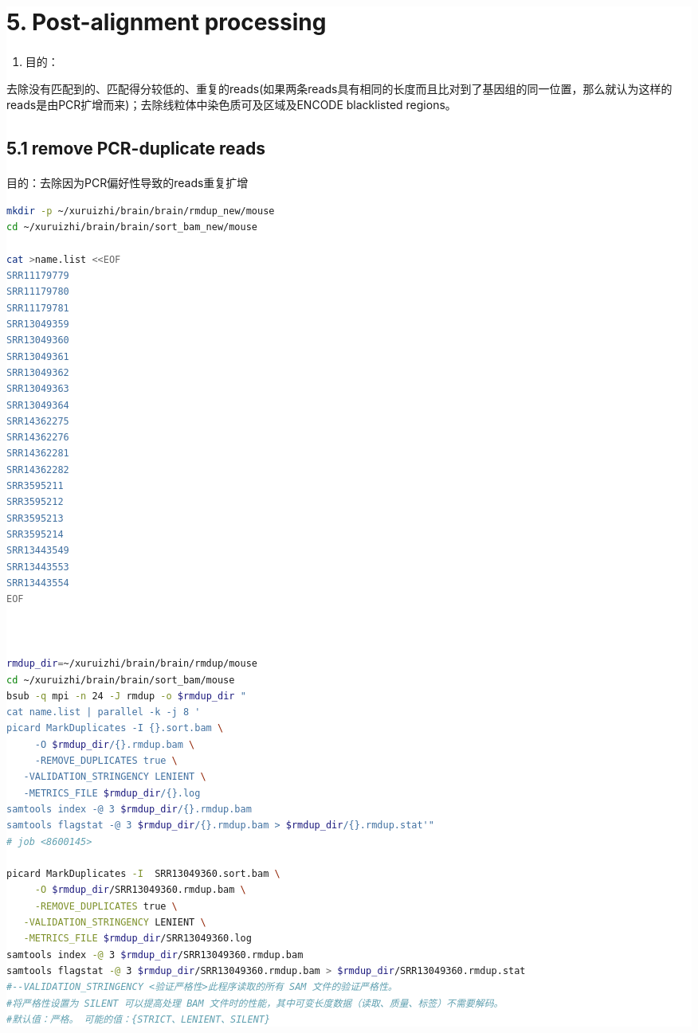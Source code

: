 # 5. Post-alignment processing 
1. 目的：  

去除没有匹配到的、匹配得分较低的、重复的reads(如果两条reads具有相同的长度而且比对到了基因组的同一位置，那么就认为这样的reads是由PCR扩增而来)；去除线粒体中染色质可及区域及ENCODE blacklisted regions。    

## 5.1 remove PCR-duplicate reads
目的：去除因为PCR偏好性导致的reads重复扩增  

```bash
mkdir -p ~/xuruizhi/brain/brain/rmdup_new/mouse
cd ~/xuruizhi/brain/brain/sort_bam_new/mouse

cat >name.list <<EOF
SRR11179779
SRR11179780
SRR11179781
SRR13049359
SRR13049360
SRR13049361
SRR13049362
SRR13049363
SRR13049364
SRR14362275
SRR14362276
SRR14362281
SRR14362282
SRR3595211
SRR3595212
SRR3595213
SRR3595214
SRR13443549
SRR13443553
SRR13443554
EOF



rmdup_dir=~/xuruizhi/brain/brain/rmdup/mouse
cd ~/xuruizhi/brain/brain/sort_bam/mouse
bsub -q mpi -n 24 -J rmdup -o $rmdup_dir " 
cat name.list | parallel -k -j 8 '
picard MarkDuplicates -I {}.sort.bam \
	 -O $rmdup_dir/{}.rmdup.bam \
	 -REMOVE_DUPLICATES true \
   -VALIDATION_STRINGENCY LENIENT \
   -METRICS_FILE $rmdup_dir/{}.log
samtools index -@ 3 $rmdup_dir/{}.rmdup.bam
samtools flagstat -@ 3 $rmdup_dir/{}.rmdup.bam > $rmdup_dir/{}.rmdup.stat'"
# job <8600145>

picard MarkDuplicates -I  SRR13049360.sort.bam \
	 -O $rmdup_dir/SRR13049360.rmdup.bam \
	 -REMOVE_DUPLICATES true \
   -VALIDATION_STRINGENCY LENIENT \
   -METRICS_FILE $rmdup_dir/SRR13049360.log
samtools index -@ 3 $rmdup_dir/SRR13049360.rmdup.bam
samtools flagstat -@ 3 $rmdup_dir/SRR13049360.rmdup.bam > $rmdup_dir/SRR13049360.rmdup.stat
#--VALIDATION_STRINGENCY <验证严格性>此程序读取的所有 SAM 文件的验证严格性。
#将严格性设置为 SILENT 可以提高处理 BAM 文件时的性能，其中可变长度数据（读取、质量、标签）不需要解码。
#默认值：严格。 可能的值：{STRICT、LENIENT、SILENT}
```